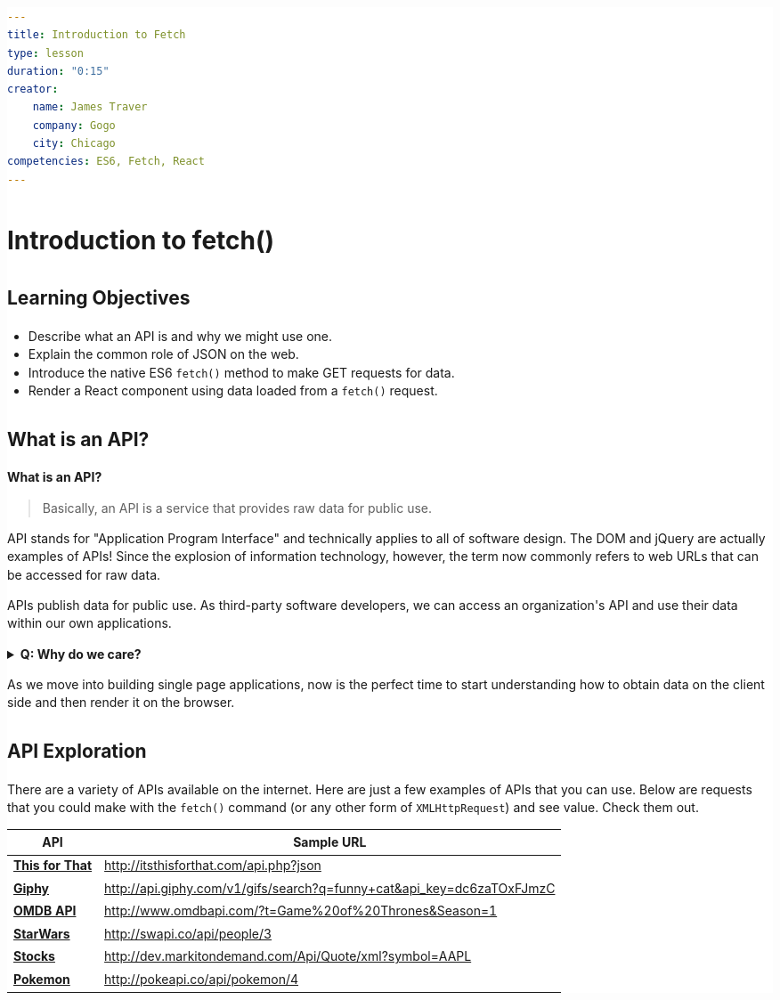 ```yaml
---
title: Introduction to Fetch
type: lesson
duration: "0:15"
creator:
    name: James Traver
    company: Gogo
    city: Chicago
competencies: ES6, Fetch, React
---
```



# Introduction to fetch()

## Learning Objectives

- Describe what an API is and why we might use one.
- Explain the common role of JSON on the web.
- Introduce the native ES6 `fetch()` method to make GET requests for data.
- Render a React component using data loaded from a `fetch()` request.

## What is an API?

**What is an API?**

> Basically, an API is a service that provides raw data for public use.

API stands for "Application Program Interface" and technically applies to all of software design. The DOM and jQuery are actually examples of APIs! Since the explosion of information technology, however, the term now commonly refers to web URLs that can be accessed for raw data.

APIs publish data for public use. As third-party software developers, we can access an organization's API and use their data within our own applications.

<details><summary><strong>Q: Why do we care?</strong></summary></details>

As we move into building single page applications, now is the perfect time to start understanding how to obtain data on the client side and then render it on the browser.

## API Exploration

There are a variety of APIs available on the internet. Here are just a few examples of APIs that you can use. Below are requests that you could make with the `fetch()` command (or any other form of `XMLHttpRequest`) and see value. Check them out.

| API | Sample URL |
|-----|------------|
| **[This for That](http://itsthisforthat.com/)** | http://itsthisforthat.com/api.php?json |
| **[Giphy](https://github.com/Giphy/GiphyAPI)** | http://api.giphy.com/v1/gifs/search?q=funny+cat&api_key=dc6zaTOxFJmzC |
| **[OMDB API](http://www.omdbapi.com/)** | http://www.omdbapi.com/?t=Game%20of%20Thrones&Season=1 |
| **[StarWars](http://swapi.co/)** | http://swapi.co/api/people/3 |
| **[Stocks](http://dev.markitondemand.com/MODApis/)** | http://dev.markitondemand.com/Api/Quote/xml?symbol=AAPL |
| **[Pokemon](http://pokeapi.co/)** | http://pokeapi.co/api/pokemon/4 |
